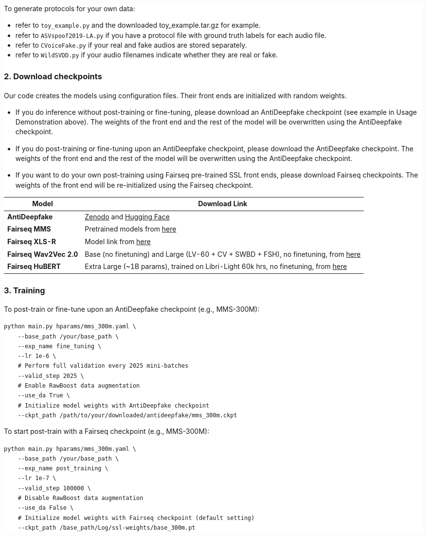 To generate protocols for your own data:

- refer to `toy_example.py` and the downloaded toy_example.tar.gz for example.
- refer to `ASVspoof2019-LA.py` if you have a protocol file with ground truth labels for each audio file.
- refer to `CVoiceFake.py` if your real and fake audios are stored separately.
- refer to `WildSVDD.py` if your audio filenames indicate whether they are real or fake.

### 2. Download checkpoints

Our code creates the models using configuration files. Their front ends are initialized with random weights.

* If you do inference without post-training or fine-tuning, please download an AntiDeepfake checkpoint (see example in Usage Demonstration above). The weights of the front end and the rest of the model will be overwritten using the AntiDeepfake checkpoint.

* If you do post-training or fine-tuning upon an AntiDeepfake checkpoint, please download the AntiDeepfake checkpoint. The weights of the front end and the rest of the model will be overwritten using the AntiDeepfake checkpoint.

* If you want to do your own post-training using Fairseq pre-trained SSL front ends, please download Fairseq checkpoints. The weights of the front end will be re-initialized using the Fairseq checkpoint.


| Model           | Download Link                 |
| --------------- | --------------------------------------------------------------------------------------------------------------------------------------------------------------------------- |
| **AntiDeepfake**      | [Zenodo](https://zenodo.org/records/15580543) and [Hugging Face](https://huggingface.co/collections/nii-yamagishilab/antideepfake-685a1788fc514998e841cdfc) |
| **Fairseq MMS**         | Pretrained models from [here](https://github.com/facebookresearch/fairseq/tree/main/examples/mms#pretrained-models)                                                                      |
| **Fairseq XLS-R**       | Model link from [here](https://github.com/facebookresearch/fairseq/blob/main/examples/wav2vec/xlsr/README.md#xls-r)                                                          |
| **Fairseq Wav2Vec 2.0** | Base (no finetuning) and Large (LV-60 + CV + SWBD + FSH), no finetuning, from [here](https://github.com/facebookresearch/fairseq/tree/main/examples/wav2vec#pre-trained-models)                |
| **Fairseq HuBERT**      | Extra Large (\~1B params), trained on Libri-Light 60k hrs, no finetuning, from [here](https://github.com/facebookresearch/fairseq/tree/main/examples/hubert#pre-trained-and-fine-tuned-asr-models) |


### 3. Training

To post-train or fine-tune upon an AntiDeepfake checkpoint (e.g., MMS-300M):
```
python main.py hparams/mms_300m.yaml \
    --base_path /your/base_path \
    --exp_name fine_tuning \
    --lr 1e-6 \
    # Perform full validation every 2025 mini-batches
    --valid_step 2025 \
    # Enable RawBoost data augmentation
    --use_da True \
    # Initialize model weights with AntiDeepfake checkpoint
    --ckpt_path /path/to/your/downloaded/antideepfake/mms_300m.ckpt
```

To start post-train with a Fairseq checkpoint (e.g., MMS-300M):
```
python main.py hparams/mms_300m.yaml \
    --base_path /your/base_path \
    --exp_name post_training \
    --lr 1e-7 \
    --valid_step 100000 \
    # Disable RawBoost data augmentation
    --use_da False \
    # Initialize model weights with Fairseq checkpoint (default setting)
    --ckpt_path /base_path/Log/ssl-weights/base_300m.pt
```
